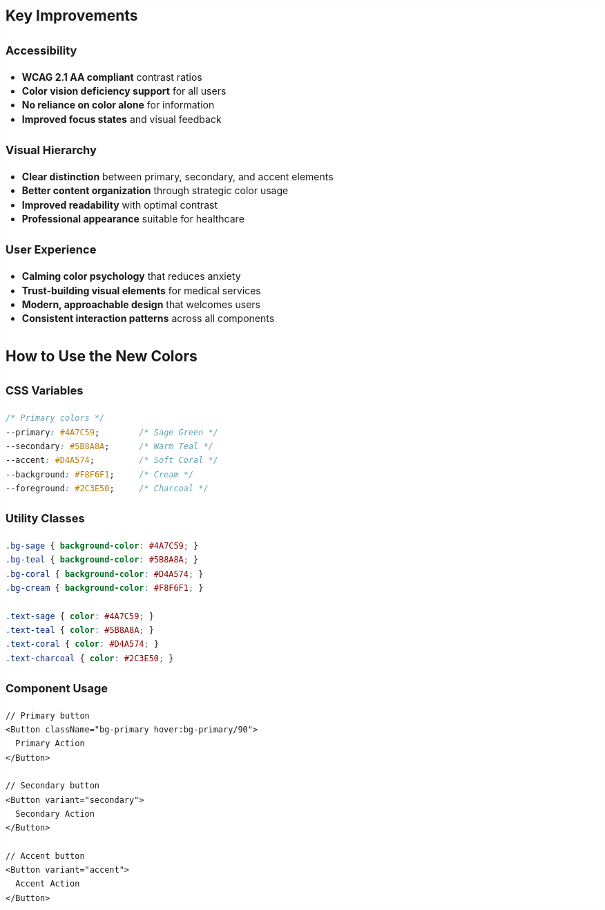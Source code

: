 ## Key Improvements

### Accessibility
- **WCAG 2.1 AA compliant** contrast ratios
- **Color vision deficiency support** for all users
- **No reliance on color alone** for information
- **Improved focus states** and visual feedback

### Visual Hierarchy
- **Clear distinction** between primary, secondary, and accent elements
- **Better content organization** through strategic color usage
- **Improved readability** with optimal contrast
- **Professional appearance** suitable for healthcare

### User Experience
- **Calming color psychology** that reduces anxiety
- **Trust-building visual elements** for medical services
- **Modern, approachable design** that welcomes users
- **Consistent interaction patterns** across all components

## How to Use the New Colors

### CSS Variables
```css
/* Primary colors */
--primary: #4A7C59;        /* Sage Green */
--secondary: #5B8A8A;      /* Warm Teal */
--accent: #D4A574;         /* Soft Coral */
--background: #F8F6F1;     /* Cream */
--foreground: #2C3E50;     /* Charcoal */
```

### Utility Classes
```css
.bg-sage { background-color: #4A7C59; }
.bg-teal { background-color: #5B8A8A; }
.bg-coral { background-color: #D4A574; }
.bg-cream { background-color: #F8F6F1; }

.text-sage { color: #4A7C59; }
.text-teal { color: #5B8A8A; }
.text-coral { color: #D4A574; }
.text-charcoal { color: #2C3E50; }
```

### Component Usage
```tsx
// Primary button
<Button className="bg-primary hover:bg-primary/90">
  Primary Action
</Button>

// Secondary button
<Button variant="secondary">
  Secondary Action
</Button>

// Accent button
<Button variant="accent">
  Accent Action
</Button>
```